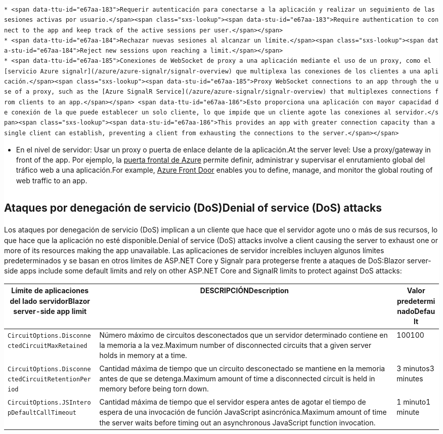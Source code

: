     * <span data-ttu-id="e67aa-183">Requerir autenticación para conectarse a la aplicación y realizar un seguimiento de las sesiones activas por usuario.</span><span class="sxs-lookup"><span data-stu-id="e67aa-183">Require authentication to connect to the app and keep track of the active sessions per user.</span></span>
    * <span data-ttu-id="e67aa-184">Rechazar nuevas sesiones al alcanzar un límite.</span><span class="sxs-lookup"><span data-stu-id="e67aa-184">Reject new sessions upon reaching a limit.</span></span>
    * <span data-ttu-id="e67aa-185">Conexiones de WebSocket de proxy a una aplicación mediante el uso de un proxy, como el [servicio Azure signalr](/azure/azure-signalr/signalr-overview) que multiplexa las conexiones de los clientes a una aplicación.</span><span class="sxs-lookup"><span data-stu-id="e67aa-185">Proxy WebSocket connections to an app through the use of a proxy, such as the [Azure SignalR Service](/azure/azure-signalr/signalr-overview) that multiplexes connections from clients to an app.</span></span> <span data-ttu-id="e67aa-186">Esto proporciona una aplicación con mayor capacidad de conexión de la que puede establecer un solo cliente, lo que impide que un cliente agote las conexiones al servidor.</span><span class="sxs-lookup"><span data-stu-id="e67aa-186">This provides an app with greater connection capacity than a single client can establish, preventing a client from exhausting the connections to the server.</span></span>
  * <span data-ttu-id="e67aa-187">En el nivel de servidor: Usar un proxy o puerta de enlace delante de la aplicación.</span><span class="sxs-lookup"><span data-stu-id="e67aa-187">At the server level: Use a proxy/gateway in front of the app.</span></span> <span data-ttu-id="e67aa-188">Por ejemplo, la [puerta frontal de Azure](/azure/frontdoor/front-door-overview) permite definir, administrar y supervisar el enrutamiento global del tráfico web a una aplicación.</span><span class="sxs-lookup"><span data-stu-id="e67aa-188">For example, [Azure Front Door](/azure/frontdoor/front-door-overview) enables you to define, manage, and monitor the global routing of web traffic to an app.</span></span>

## <a name="denial-of-service-dos-attacks"></a><span data-ttu-id="e67aa-189">Ataques por denegación de servicio (DoS)</span><span class="sxs-lookup"><span data-stu-id="e67aa-189">Denial of service (DoS) attacks</span></span>

<span data-ttu-id="e67aa-190">Los ataques por denegación de servicio (DoS) implican a un cliente que hace que el servidor agote uno o más de sus recursos, lo que hace que la aplicación no esté disponible.</span><span class="sxs-lookup"><span data-stu-id="e67aa-190">Denial of service (DoS) attacks involve a client causing the server to exhaust one or more of its resources making the app unavailable.</span></span> <span data-ttu-id="e67aa-191">Las aplicaciones de servidor increíbles incluyen algunos límites predeterminados y se basan en otros límites de ASP.NET Core y Signalr para protegerse frente a ataques de DoS:</span><span class="sxs-lookup"><span data-stu-id="e67aa-191">Blazor server-side apps include some default limits and rely on other ASP.NET Core and SignalR limits to protect against DoS attacks:</span></span>

| <span data-ttu-id="e67aa-192">Límite de aplicaciones del lado servidor</span><span class="sxs-lookup"><span data-stu-id="e67aa-192">Blazor server-side app limit</span></span>                            | <span data-ttu-id="e67aa-193">DESCRIPCIÓN</span><span class="sxs-lookup"><span data-stu-id="e67aa-193">Description</span></span> | <span data-ttu-id="e67aa-194">Valor predeterminado</span><span class="sxs-lookup"><span data-stu-id="e67aa-194">Default</span></span> |
| ------------------------------------------------------- | ----------- | ------- |
| `CircuitOptions.DisconnectedCircuitMaxRetained`         | <span data-ttu-id="e67aa-195">Número máximo de circuitos desconectados que un servidor determinado contiene en la memoria a la vez.</span><span class="sxs-lookup"><span data-stu-id="e67aa-195">Maximum number of disconnected circuits that a given server holds in memory at a time.</span></span> | <span data-ttu-id="e67aa-196">100</span><span class="sxs-lookup"><span data-stu-id="e67aa-196">100</span></span> |
| `CircuitOptions.DisconnectedCircuitRetentionPeriod`     | <span data-ttu-id="e67aa-197">Cantidad máxima de tiempo que un circuito desconectado se mantiene en la memoria antes de que se detenga.</span><span class="sxs-lookup"><span data-stu-id="e67aa-197">Maximum amount of time a disconnected circuit is held in memory before being torn down.</span></span> | <span data-ttu-id="e67aa-198">3 minutos</span><span class="sxs-lookup"><span data-stu-id="e67aa-198">3 minutes</span></span> |
| `CircuitOptions.JSInteropDefaultCallTimeout`            | <span data-ttu-id="e67aa-199">Cantidad máxima de tiempo que el servidor espera antes de agotar el tiempo de espera de una invocación de función JavaScript asincrónica.</span><span class="sxs-lookup"><span data-stu-id="e67aa-199">Maximum amount of time the server waits before timing out an asynchronous JavaScript function invocation.</span></span> | <span data-ttu-id="e67aa-200">1 minuto</span><span class="sxs-lookup"><span data-stu-id="e67aa-200">1 minute</span></span> |